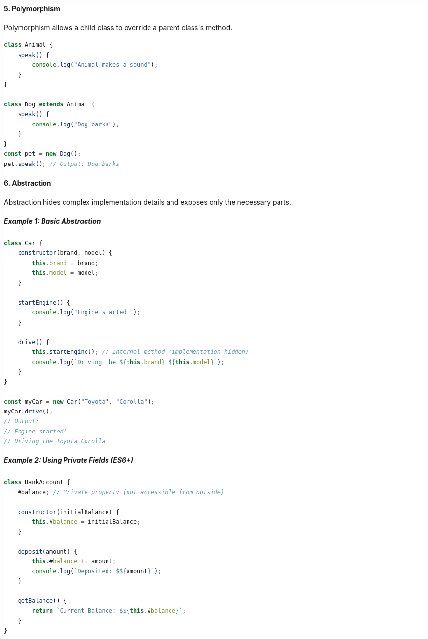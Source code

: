 #### 5. Polymorphism
Polymorphism allows a child class to override a parent class's method.

```javascript
class Animal {
    speak() {
        console.log("Animal makes a sound");
    }
}

class Dog extends Animal {
    speak() {
        console.log("Dog barks");
    }
}
const pet = new Dog();
pet.speak(); // Output: Dog barks
```

#### 6. Abstraction
Abstraction hides complex implementation details and exposes only the necessary parts.

##### Example 1: Basic Abstraction
```javascript
class Car {
    constructor(brand, model) {
        this.brand = brand;
        this.model = model;
    }

    startEngine() {
        console.log("Engine started!");
    }

    drive() {
        this.startEngine(); // Internal method (implementation hidden)
        console.log(`Driving the ${this.brand} ${this.model}`);
    }
}

const myCar = new Car("Toyota", "Corolla");
myCar.drive(); 
// Output: 
// Engine started!
// Driving the Toyota Corolla
```

##### Example 2: Using Private Fields (ES6+)
```javascript
class BankAccount {
    #balance; // Private property (not accessible from outside)

    constructor(initialBalance) {
        this.#balance = initialBalance;
    }

    deposit(amount) {
        this.#balance += amount;
        console.log(`Deposited: $${amount}`);
    }

    getBalance() {
        return `Current Balance: $${this.#balance}`;
    }
}
```
